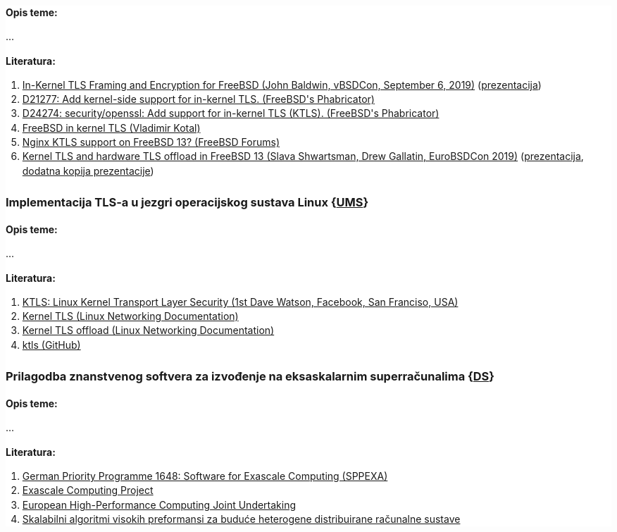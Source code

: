 **Opis teme:**

...

**Literatura:**

1. [In-Kernel TLS Framing and Encryption for FreeBSD (John Baldwin, vBSDCon, September 6, 2019)](https://papers.freebsd.org/2019/vbsdcon/baldwin_in-kernel_tls_framing_and_encryption_for_freebsd/) ([prezentacija](https://papers.freebsd.org/2019/vBSDCon/baldwin_In-Kernel_TLS_Framing_and_Encryption_for_FreeBSD.files/slides.pdf))
1. [D21277: Add kernel-side support for in-kernel TLS. (FreeBSD's Phabricator)](https://reviews.freebsd.org/D21277)
1. [D24274: security/openssl: Add support for in-kernel TLS (KTLS). (FreeBSD's Phabricator)](https://reviews.freebsd.org/D24274)
1. [FreeBSD in kernel TLS (Vladimir Kotal)](https://gist.github.com/vladak/8fc4bb65f68a55eb98630b5ab5c6a4b9)
1. [Nginx KTLS support on FreeBSD 13? (FreeBSD Forums)](https://forums.freebsd.org/threads/nginx-ktls-support-on-freebsd-13.83619/)
1. [Kernel TLS and hardware TLS offload in FreeBSD 13 (Slava Shwartsman, Drew Gallatin, EuroBSDCon 2019)](https://papers.freebsd.org/2019/eurobsdcon/shwartsman_gallatin-kernel_tls_harware_offload/) ([prezentacija](https://papers.freebsd.org/2019/EuroBSDCon/shwartsman_gallatin-Kernel_TLS_harware_offload.files/slides.pdf), [dodatna kopija prezentacije](https://people.freebsd.org/~gallatin/talks/euro2019-ktls.pdf))

### Implementacija TLS-a u jezgri operacijskog sustava Linux {[UMS](../kolegiji/UMS.md)}

**Opis teme:**

...

**Literatura:**

1. [KTLS: Linux Kernel Transport Layer Security (1st Dave Watson, Facebook, San Franciso, USA)](https://legacy.netdevconf.info/1.2/papers/ktls.pdf)
1. [Kernel TLS (Linux Networking Documentation)](https://www.kernel.org/doc/html/latest/networking/tls.html)
1. [Kernel TLS offload (Linux Networking Documentation)](https://www.kernel.org/doc/html/latest/networking/tls-offload.html)
1. [ktls (GitHub)](https://github.com/ktls)

### Prilagodba znanstvenog softvera za izvođenje na eksaskalarnim superračunalima {[DS](../kolegiji/DS.md)}

**Opis teme:**

...

**Literatura:**

1. [German Priority Programme 1648: Software for Exascale Computing (SPPEXA)](http://www.sppexa.de/)
1. [Exascale Computing Project](https://www.exascaleproject.org/)
1. [European High-Performance Computing Joint Undertaking](https://eurohpc-ju.europa.eu/)
1. [Skalabilni algoritmi visokih preformansi za buduće heterogene distribuirane računalne sustave](https://www.irb.hr/Istrazivanja/Projekti/Skalabilni-algoritmi-visokih-performansi-za-buduce-heterogene-distribuirane-racunalne-sustave)
